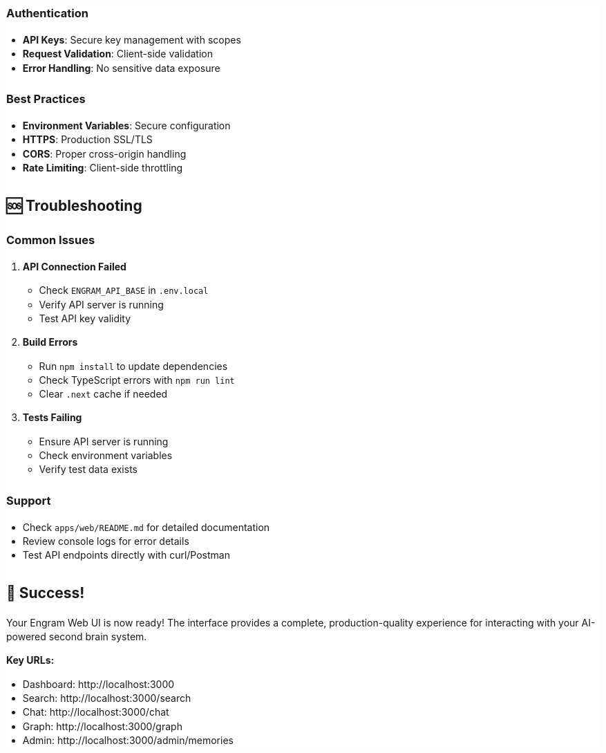 ### Authentication
- **API Keys**: Secure key management with scopes
- **Request Validation**: Client-side validation
- **Error Handling**: No sensitive data exposure

### Best Practices
- **Environment Variables**: Secure configuration
- **HTTPS**: Production SSL/TLS
- **CORS**: Proper cross-origin handling
- **Rate Limiting**: Client-side throttling

## 🆘 Troubleshooting

### Common Issues

1. **API Connection Failed**
   - Check `ENGRAM_API_BASE` in `.env.local`
   - Verify API server is running
   - Test API key validity

2. **Build Errors**
   - Run `npm install` to update dependencies
   - Check TypeScript errors with `npm run lint`
   - Clear `.next` cache if needed

3. **Tests Failing**
   - Ensure API server is running
   - Check environment variables
   - Verify test data exists

### Support
- Check `apps/web/README.md` for detailed documentation
- Review console logs for error details
- Test API endpoints directly with curl/Postman

## 🎉 Success!

Your Engram Web UI is now ready! The interface provides a complete, production-quality experience for interacting with your AI-powered second brain system.

**Key URLs:**
- Dashboard: http://localhost:3000
- Search: http://localhost:3000/search
- Chat: http://localhost:3000/chat
- Graph: http://localhost:3000/graph
- Admin: http://localhost:3000/admin/memories
